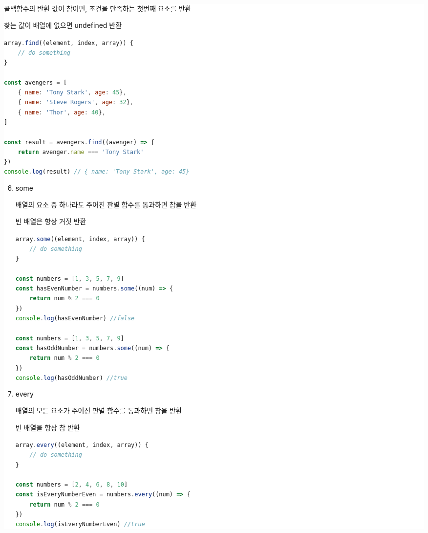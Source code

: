    콜백함수의 반환 값이 참이면, 조건을 만족하는 첫번째 요소를 반환

   찾는 값이 배열에 없으면 undefined 반환

   ```javascript
   array.find((element, index, array)) {
       // do something
   }
   
   const avengers = [
       { name: 'Tony Stark', age: 45},
       { name: 'Steve Rogers', age: 32},
       { name: 'Thor', age: 40},
   ]
   
   const result = avengers.find((avenger) => {
       return avenger.name === 'Tony Stark'
   })
   console.log(result) // { name: 'Tony Stark', age: 45}
   ```

6. some

   배열의 요소 중 하나라도 주어진 판별 함수를 통과하면 참을 반환

   빈 배열은 항상 거짓 반환

   ```javascript
   array.some((element, index, array)) {
       // do something
   }
   
   const numbers = [1, 3, 5, 7, 9]
   const hasEvenNumber = numbers.some((num) => {
       return num % 2 === 0
   })
   console.log(hasEvenNumber) //false
   
   const numbers = [1, 3, 5, 7, 9]
   const hasOddNumber = numbers.some((num) => {
       return num % 2 === 0
   })
   console.log(hasOddNumber) //true
   ```

7. every

   배열의 모든 요소가 주어진 판별 함수를 통과하면 참을 반환

   빈 배열을 항상 참 반환

   ```javascript
   array.every((element, index, array)) {
       // do something
   }
   
   const numbers = [2, 4, 6, 8, 10]
   const isEveryNumberEven = numbers.every((num) => {
       return num % 2 === 0
   })
   console.log(isEveryNumberEven) //true
   ```

